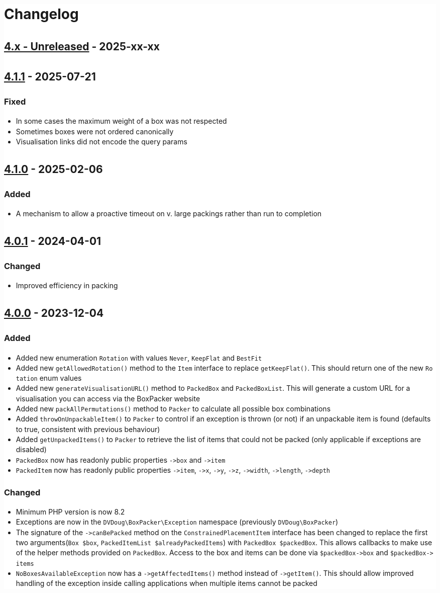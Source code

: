 # Changelog

## [4.x - Unreleased] - 2025-xx-xx

## [4.1.1] - 2025-07-21
### Fixed
- In some cases the maximum weight of a box was not respected
- Sometimes boxes were not ordered canonically
- Visualisation links did not encode the query params

## [4.1.0] - 2025-02-06
### Added
- A mechanism to allow a proactive timeout on v. large packings rather than run to completion

## [4.0.1] - 2024-04-01
### Changed
- Improved efficiency in packing

## [4.0.0] - 2023-12-04
### Added
 - Added new enumeration `Rotation` with values `Never`, `KeepFlat` and `BestFit`
 - Added new `getAllowedRotation()` method to the `Item` interface to replace `getKeepFlat()`. This should return
   one of the new `Rotation` enum values
 - Added new `generateVisualisationURL()` method to `PackedBox` and `PackedBoxList`. This will generate a custom URL for
   a visualisation you can access via the BoxPacker website
 - Added new `packAllPermutations()` method to `Packer` to calculate all possible box combinations
 - Added `throwOnUnpackableItem()` to `Packer` to control if an exception is thrown (or not) if an unpackable item is
   found (defaults to true, consistent with previous behaviour)
 - Added `getUnpackedItems()` to `Packer` to retrieve the list of items that could not be packed (only applicable if
   exceptions are disabled)
 - `PackedBox` now has readonly public properties `->box` and `->item`
 - `PackedItem` now has readonly public properties `->item`, `->x`, `->y`, `->z`, `->width`, `->length`, `->depth`

### Changed
 - Minimum PHP version is now 8.2
 - Exceptions are now in the `DVDoug\BoxPacker\Exception` namespace (previously `DVDoug\BoxPacker`)
 - The signature of the `->canBePacked` method on the `ConstrainedPlacementItem` interface has been changed to replace the
   first two arguments(`Box $box`, `PackedItemList $alreadyPackedItems`) with `PackedBox $packedBox`. This allows
   callbacks to make use of the helper methods provided on `PackedBox`. Access to the box and items can be done via
   `$packedBox->box` and `$packedBox->items`
 - `NoBoxesAvailableException` now has a `->getAffectedItems()` method instead of `->getItem()`. This should allow
   improved handling of the exception inside calling applications when multiple items cannot be packed


[4.x - Unreleased]: https://github.com/dvdoug/BoxPacker/compare/4.1.1..master
[4.1.1]: https://github.com/dvdoug/BoxPacker/compare/4.1.0..4.1.1
[4.1.0]: https://github.com/dvdoug/BoxPacker/compare/4.0.1..4.1.0
[4.0.1]: https://github.com/dvdoug/BoxPacker/compare/4.0.0..4.0.1
[4.0.0]: https://github.com/dvdoug/BoxPacker/compare/3.12.1..4.0.0
[3.12.1]: https://github.com/dvdoug/BoxPacker/compare/3.12.0..3.12.1
[3.12.0]: https://github.com/dvdoug/BoxPacker/compare/3.11.0..3.12.0
[3.11.0]: https://github.com/dvdoug/BoxPacker/compare/3.10.0..3.11.0
[3.10.0]: https://github.com/dvdoug/BoxPacker/compare/3.9.4..3.10.0
[3.9.4]: https://github.com/dvdoug/BoxPacker/compare/3.9.3..3.9.4
[3.9.3]: https://github.com/dvdoug/BoxPacker/compare/3.9.2..3.9.3
[3.9.2]: https://github.com/dvdoug/BoxPacker/compare/3.9.1..3.9.2
[3.9.1]: https://github.com/dvdoug/BoxPacker/compare/3.9.0..3.9.1
[3.9.0]: https://github.com/dvdoug/BoxPacker/compare/3.8.0..3.9.0
[3.8.0]: https://github.com/dvdoug/BoxPacker/compare/3.7.0..3.8.0
[3.7.0]: https://github.com/dvdoug/BoxPacker/compare/3.6.2..3.7.0
[3.6.2]: https://github.com/dvdoug/BoxPacker/compare/3.6.1..3.6.2
[3.6.1]: https://github.com/dvdoug/BoxPacker/compare/3.6.0..3.6.1
[3.6.0]: https://github.com/dvdoug/BoxPacker/compare/3.5.2..3.6.0
[3.5.2]: https://github.com/dvdoug/BoxPacker/compare/3.5.1..3.5.2
[3.5.1]: https://github.com/dvdoug/BoxPacker/compare/3.5.0..3.5.1
[3.5.0]: https://github.com/dvdoug/BoxPacker/compare/3.4.1..3.5.0
[3.4.1]: https://github.com/dvdoug/BoxPacker/compare/3.4.0..3.4.1
[3.4.0]: https://github.com/dvdoug/BoxPacker/compare/3.3.0..3.4.0
[3.3.0]: https://github.com/dvdoug/BoxPacker/compare/3.2.2..3.3.0
[3.2.2]: https://github.com/dvdoug/BoxPacker/compare/3.2.1..3.2.2
[3.2.1]: https://github.com/dvdoug/BoxPacker/compare/3.2.0..3.2.1
[3.2.0]: https://github.com/dvdoug/BoxPacker/compare/3.1.3..3.2.0
[3.1.3]: https://github.com/dvdoug/BoxPacker/compare/3.1.2..3.1.3
[3.1.2]: https://github.com/dvdoug/BoxPacker/compare/3.1.1..3.1.2
[3.1.1]: https://github.com/dvdoug/BoxPacker/compare/3.1.0..3.1.1
[3.1.0]: https://github.com/dvdoug/BoxPacker/compare/3.0.1..3.1.0
[3.0.1]: https://github.com/dvdoug/BoxPacker/compare/3.0.0..3.0.1
[3.0.0]: https://github.com/dvdoug/BoxPacker/compare/2.4.2..3.0.0
[2.7.2]: https://github.com/dvdoug/BoxPacker/compare/2.7.1..2.7.2
[2.7.1]: https://github.com/dvdoug/BoxPacker/compare/2.7.0..2.7.1
[2.7.0]: https://github.com/dvdoug/BoxPacker/compare/2.6.5..2.7.0
[2.6.5]: https://github.com/dvdoug/BoxPacker/compare/2.6.4..2.6.5
[2.6.4]: https://github.com/dvdoug/BoxPacker/compare/2.6.3..2.6.4
[2.6.3]: https://github.com/dvdoug/BoxPacker/compare/2.6.2..2.6.3
[2.6.2]: https://github.com/dvdoug/BoxPacker/compare/2.6.1..2.6.2
[2.6.1]: https://github.com/dvdoug/BoxPacker/compare/2.6.0..2.6.1
[2.6.0]: https://github.com/dvdoug/BoxPacker/compare/2.5.0..2.6.0
[2.5.0]: https://github.com/dvdoug/BoxPacker/compare/2.4.8..2.5.0
[2.4.8]: https://github.com/dvdoug/BoxPacker/compare/2.4.7..2.4.8
[2.4.7]: https://github.com/dvdoug/BoxPacker/compare/2.4.6..2.4.7
[2.4.6]: https://github.com/dvdoug/BoxPacker/compare/2.4.5..2.4.6
[2.4.5]: https://github.com/dvdoug/BoxPacker/compare/2.4.4..2.4.5
[2.4.4]: https://github.com/dvdoug/BoxPacker/compare/2.4.3..2.4.4
[2.4.3]: https://github.com/dvdoug/BoxPacker/compare/2.4.2..2.4.3
[2.4.2]: https://github.com/dvdoug/BoxPacker/compare/2.4.1..2.4.2
[2.4.1]: https://github.com/dvdoug/BoxPacker/compare/2.4.0..2.4.1
[2.4.0]: https://github.com/dvdoug/BoxPacker/compare/2.3.2..2.4.0
[2.3.2]: https://github.com/dvdoug/BoxPacker/compare/2.3.1..2.3.2
[2.3.1]: https://github.com/dvdoug/BoxPacker/compare/2.3.0..2.3.1
[2.3.0]: https://github.com/dvdoug/BoxPacker/compare/2.2.1..2.3.0
[2.2.1]: https://github.com/dvdoug/BoxPacker/compare/2.2.0..2.2.1
[2.2.0]: https://github.com/dvdoug/BoxPacker/compare/2.1.0..2.2.0
[2.1.0]: https://github.com/dvdoug/BoxPacker/compare/2.0.2..2.1.0
[2.0.2]: https://github.com/dvdoug/BoxPacker/compare/2.0.1..2.0.2
[2.0.1]: https://github.com/dvdoug/BoxPacker/compare/2.0..2.0.1
[2.0]: https://github.com/dvdoug/BoxPacker/compare/1.5.3..2.0
[1.7.3]: https://github.com/dvdoug/BoxPacker/compare/1.7.2..1.7.3
[1.7.2]: https://github.com/dvdoug/BoxPacker/compare/1.7.1..1.7.2
[1.7.1]: https://github.com/dvdoug/BoxPacker/compare/1.7.0..1.7.1
[1.7.0]: https://github.com/dvdoug/BoxPacker/compare/1.6.9..1.7.0
[1.6.9]: https://github.com/dvdoug/BoxPacker/compare/1.6.8..1.6.9
[1.6.8]: https://github.com/dvdoug/BoxPacker/compare/1.6.7..1.6.8
[1.6.7]: https://github.com/dvdoug/BoxPacker/compare/1.6.6..1.6.7
[1.6.6]: https://github.com/dvdoug/BoxPacker/compare/1.6.5..1.6.6
[1.6.5]: https://github.com/dvdoug/BoxPacker/compare/1.6.4..1.6.5
[1.6.4]: https://github.com/dvdoug/BoxPacker/compare/1.6.3..1.6.4
[1.6.3]: https://github.com/dvdoug/BoxPacker/compare/1.6.2..1.6.3
[1.6.2]: https://github.com/dvdoug/BoxPacker/compare/1.6.1..1.6.2
[1.6.1]: https://github.com/dvdoug/BoxPacker/compare/1.6.0..1.6.1
[1.6.0]: https://github.com/dvdoug/BoxPacker/compare/1.5.3..1.6.0
[1.5.3]: https://github.com/dvdoug/BoxPacker/compare/1.5.2..1.5.3
[1.5.2]: https://github.com/dvdoug/BoxPacker/compare/1.5.1..1.5.2
[1.5.1]: https://github.com/dvdoug/BoxPacker/compare/1.5..1.5.1
[1.5]: https://github.com/dvdoug/BoxPacker/compare/1.4.2..1.5
[1.4.2]: https://github.com/dvdoug/BoxPacker/compare/1.4.1..1.4.2
[1.4.1]: https://github.com/dvdoug/BoxPacker/compare/1.4..1.4.1
[1.4]: https://github.com/dvdoug/BoxPacker/compare/1.3..1.4
[1.3]: https://github.com/dvdoug/BoxPacker/compare/1.2..1.3
[1.2]: https://github.com/dvdoug/BoxPacker/compare/1.1..1.2
[1.1]: https://github.com/dvdoug/BoxPacker/compare/1.0.1..1.1
[1.0.1]: https://github.com/dvdoug/BoxPacker/compare/1.0..1.0.1
[1.0]: https://github.com/dvdoug/BoxPacker/compare/0.4..1.0
[0.4]: https://github.com/dvdoug/BoxPacker/compare/0.3..0.4
[0.3]: https://github.com/dvdoug/BoxPacker/compare/0.2..0.3
[0.2]: https://github.com/dvdoug/BoxPacker/compare/0.1..0.2